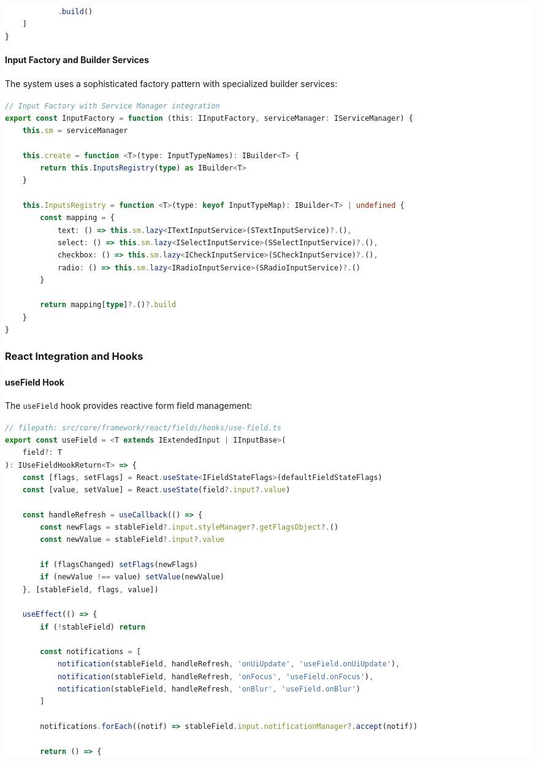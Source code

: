 ```typescript
            .build()
    ]
}
```

#### Input Factory and Builder Services

The system uses a sophisticated factory pattern with specialized builder services:

```typescript
// Input Factory with Service Manager integration
export const InputFactory = function (this: IInputFactory, serviceManager: IServiceManager) {
    this.sm = serviceManager

    this.create = function <T>(type: InputTypeNames): IBuilder<T> {
        return this.InputsRegistry(type) as IBuilder<T>
    }

    this.InputsRegistry = function <T>(type: keyof InputTypeMap): IBuilder<T> | undefined {
        const mapping = {
            text: () => this.sm.lazy<ITextInputService>(STextInputService)?.(),
            select: () => this.sm.lazy<ISelectInputService>(SSelectInputService)?.(),
            checkbox: () => this.sm.lazy<ICheckInputService>(SCheckInputService)?.(),
            radio: () => this.sm.lazy<IRadioInputService>(SRadioInputService)?.()
        }

        return mapping[type]?.()?.build
    }
}
```

### React Integration and Hooks

#### useField Hook

The `useField` hook provides reactive form field management:

```typescript
// filepath: src/core/framework/react/fields/hooks/use-field.ts
export const useField = <T extends IExtendedInput | IInputBase>(
    field?: T
): IUseFieldHookReturn<T> => {
    const [flags, setFlags] = React.useState<IFieldStateFlags>(defaultFieldStateFlags)
    const [value, setValue] = React.useState(field?.input?.value)

    const handleRefresh = useCallback(() => {
        const newFlags = stableField?.input.styleManager?.getFlagsObject?.()
        const newValue = stableField?.input?.value

        if (flagsChanged) setFlags(newFlags)
        if (newValue !== value) setValue(newValue)
    }, [stableField, flags, value])

    useEffect(() => {
        if (!stableField) return

        const notifications = [
            notification(stableField, handleRefresh, 'onUiUpdate', 'useField.onUiUpdate'),
            notification(stableField, handleRefresh, 'onFocus', 'useField.onFocus'),
            notification(stableField, handleRefresh, 'onBlur', 'useField.onBlur')
        ]

        notifications.forEach((notif) => stableField.input.notificationManager?.accept(notif))

        return () => {
```